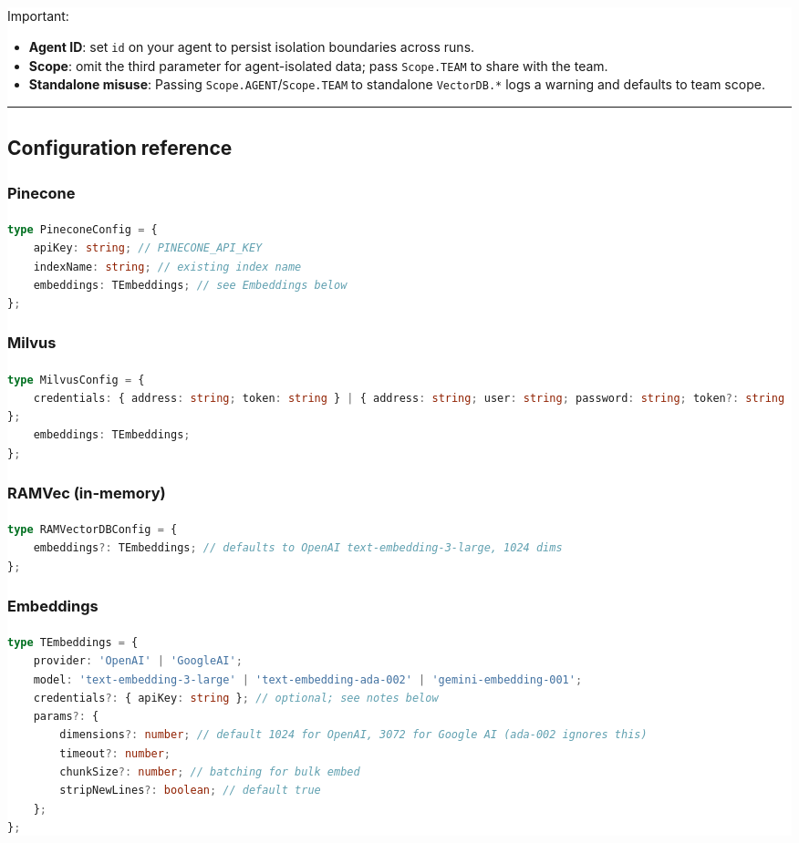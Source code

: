 Important:

-   **Agent ID**: set `id` on your agent to persist isolation boundaries across runs.
-   **Scope**: omit the third parameter for agent-isolated data; pass `Scope.TEAM` to share with the team.
-   **Standalone misuse**: Passing `Scope.AGENT`/`Scope.TEAM` to standalone `VectorDB.*` logs a warning and defaults to team scope.

---

## Configuration reference

### Pinecone

```ts
type PineconeConfig = {
    apiKey: string; // PINECONE_API_KEY
    indexName: string; // existing index name
    embeddings: TEmbeddings; // see Embeddings below
};
```

### Milvus

```ts
type MilvusConfig = {
    credentials: { address: string; token: string } | { address: string; user: string; password: string; token?: string };
    embeddings: TEmbeddings;
};
```

### RAMVec (in-memory)

```ts
type RAMVectorDBConfig = {
    embeddings?: TEmbeddings; // defaults to OpenAI text-embedding-3-large, 1024 dims
};
```

### Embeddings

```ts
type TEmbeddings = {
    provider: 'OpenAI' | 'GoogleAI';
    model: 'text-embedding-3-large' | 'text-embedding-ada-002' | 'gemini-embedding-001';
    credentials?: { apiKey: string }; // optional; see notes below
    params?: {
        dimensions?: number; // default 1024 for OpenAI, 3072 for Google AI (ada-002 ignores this)
        timeout?: number;
        chunkSize?: number; // batching for bulk embed
        stripNewLines?: boolean; // default true
    };
};
```
